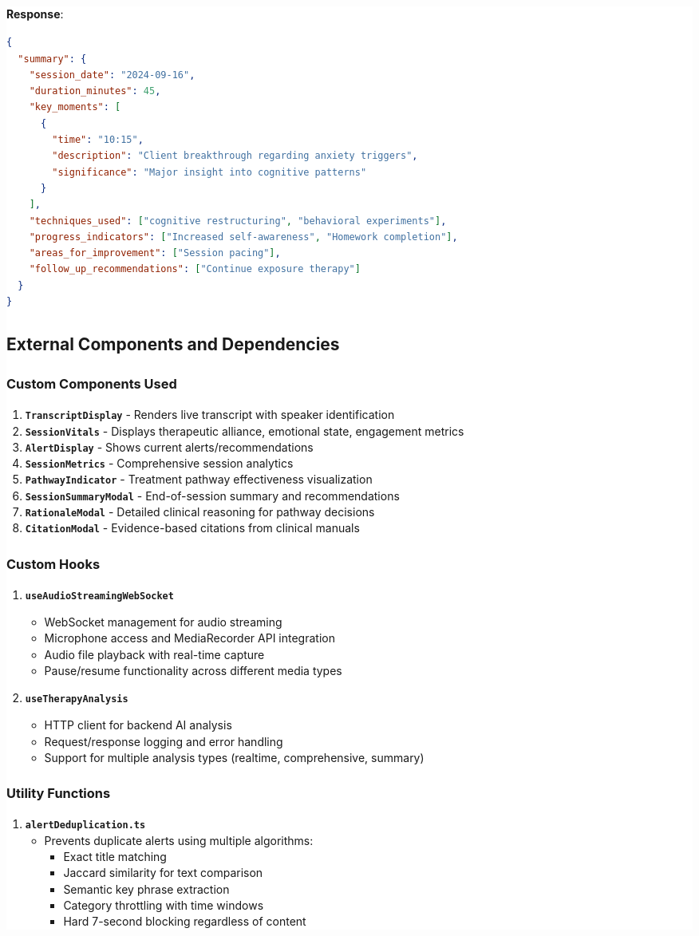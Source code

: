 **Response**:
```json
{
  "summary": {
    "session_date": "2024-09-16",
    "duration_minutes": 45,
    "key_moments": [
      {
        "time": "10:15",
        "description": "Client breakthrough regarding anxiety triggers",
        "significance": "Major insight into cognitive patterns"
      }
    ],
    "techniques_used": ["cognitive restructuring", "behavioral experiments"],
    "progress_indicators": ["Increased self-awareness", "Homework completion"],
    "areas_for_improvement": ["Session pacing"],
    "follow_up_recommendations": ["Continue exposure therapy"]
  }
}
```

## External Components and Dependencies

### Custom Components Used

1. **`TranscriptDisplay`** - Renders live transcript with speaker identification
2. **`SessionVitals`** - Displays therapeutic alliance, emotional state, engagement metrics
3. **`AlertDisplay`** - Shows current alerts/recommendations
4. **`SessionMetrics`** - Comprehensive session analytics
5. **`PathwayIndicator`** - Treatment pathway effectiveness visualization
6. **`SessionSummaryModal`** - End-of-session summary and recommendations
7. **`RationaleModal`** - Detailed clinical reasoning for pathway decisions
8. **`CitationModal`** - Evidence-based citations from clinical manuals

### Custom Hooks

1. **`useAudioStreamingWebSocket`**
   - WebSocket management for audio streaming
   - Microphone access and MediaRecorder API integration
   - Audio file playback with real-time capture
   - Pause/resume functionality across different media types

2. **`useTherapyAnalysis`**
   - HTTP client for backend AI analysis
   - Request/response logging and error handling
   - Support for multiple analysis types (realtime, comprehensive, summary)

### Utility Functions

1. **`alertDeduplication.ts`**
   - Prevents duplicate alerts using multiple algorithms:
     - Exact title matching
     - Jaccard similarity for text comparison
     - Semantic key phrase extraction
     - Category throttling with time windows
     - Hard 7-second blocking regardless of content
